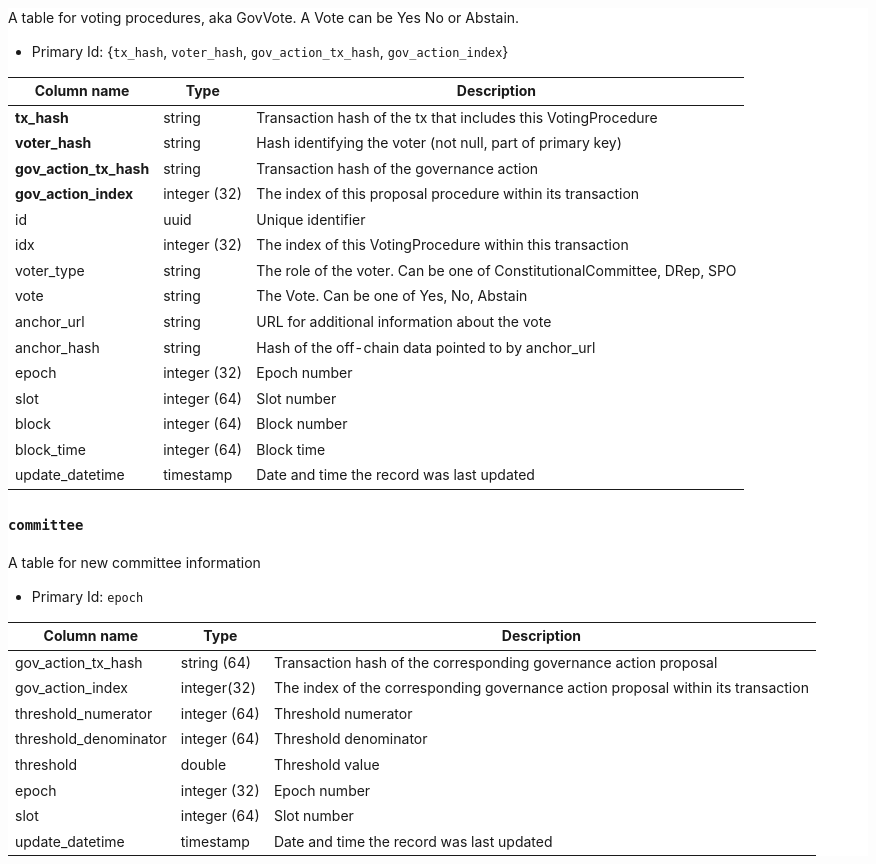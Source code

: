 A table for voting procedures, aka GovVote. A Vote can be Yes No or Abstain.

* Primary Id: {`tx_hash`, `voter_hash`, `gov_action_tx_hash`, `gov_action_index`}

| **Column name**        | **Type**     | **Description**                                                         |
| ---------------------- | ------------ | ----------------------------------------------------------------------- |
| **tx_hash**            | string       | Transaction hash of the tx that includes this VotingProcedure           |
| **voter_hash**         | string       | Hash identifying the voter (not null, part of primary key)              |
| **gov_action_tx_hash** | string       | Transaction hash of the governance action                               |
| **gov_action_index**   | integer (32) | The index of this proposal procedure within its transaction             |
| id                     | uuid         | Unique identifier                                                       |
| idx                    | integer (32) | The index of this VotingProcedure within this transaction               |
| voter_type             | string       | The role of the voter. Can be one of ConstitutionalCommittee, DRep, SPO |
| vote                   | string       | The Vote. Can be one of Yes, No, Abstain                                |
| anchor_url             | string       | URL for additional information about the vote                           |
| anchor_hash            | string       | Hash of the off-chain data pointed to by anchor_url                     |
| epoch                  | integer (32) | Epoch number                                                            |
| slot                   | integer (64) | Slot number                                                             |
| block                  | integer (64) | Block number                                                            |
| block_time             | integer (64) | Block time                                                              |
| update_datetime        | timestamp    | Date and time the record was last updated                               |

### `committee`

A table for new committee information

* Primary Id: `epoch`

| Column name           | Type         | Description                                                                      |
|-----------------------|--------------|----------------------------------------------------------------------------------|
| gov_action_tx_hash    | string (64)  | Transaction hash of the corresponding governance action proposal                 |
| gov_action_index      | integer(32)  | The index of the corresponding governance action proposal within its transaction |
| threshold_numerator   | integer (64) | Threshold numerator                                                              |
| threshold_denominator | integer (64) | Threshold denominator                                                            |
| threshold             | double       | Threshold value                                                                  |
| epoch                 | integer (32) | Epoch number                                                                     |
| slot                  | integer (64) | Slot number                                                                      |
| update_datetime       | timestamp    | Date and time the record was last updated                                        |
